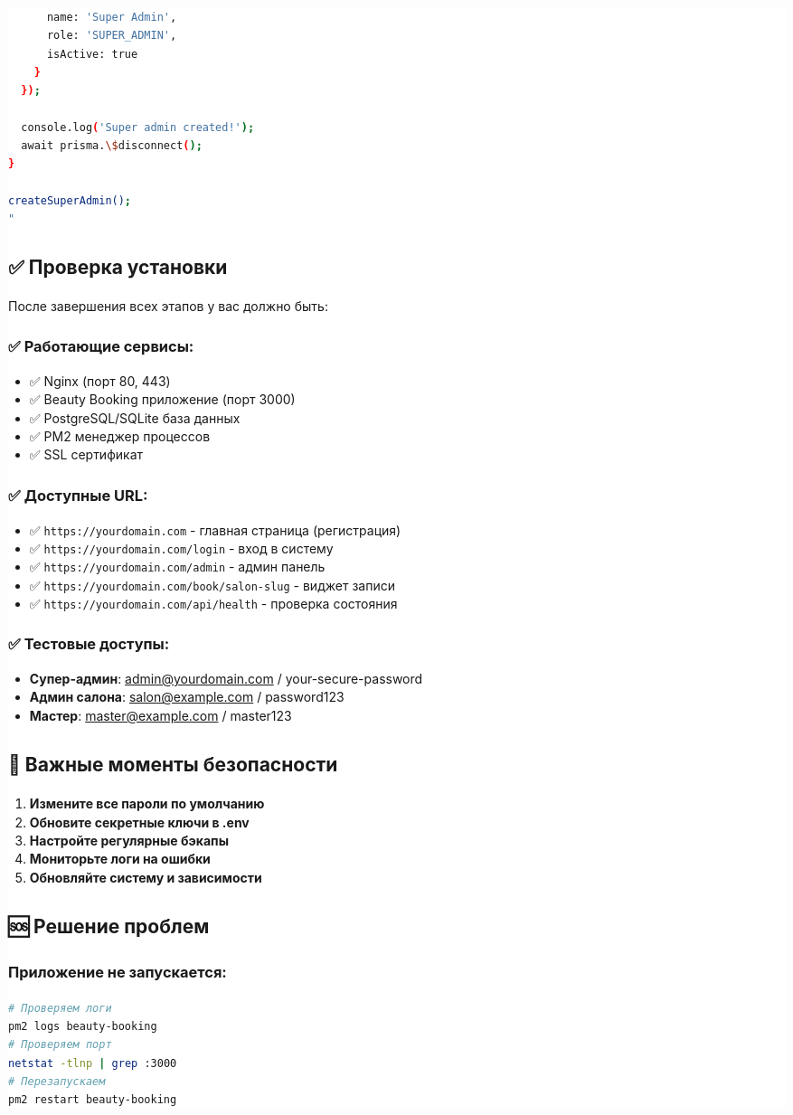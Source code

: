 ```bash
      name: 'Super Admin',
      role: 'SUPER_ADMIN',
      isActive: true
    }
  });
  
  console.log('Super admin created!');
  await prisma.\$disconnect();
}

createSuperAdmin();
"
```

## ✅ Проверка установки

После завершения всех этапов у вас должно быть:

### ✅ **Работающие сервисы:**
- ✅ Nginx (порт 80, 443)
- ✅ Beauty Booking приложение (порт 3000)
- ✅ PostgreSQL/SQLite база данных
- ✅ PM2 менеджер процессов
- ✅ SSL сертификат

### ✅ **Доступные URL:**
- ✅ `https://yourdomain.com` - главная страница (регистрация)
- ✅ `https://yourdomain.com/login` - вход в систему
- ✅ `https://yourdomain.com/admin` - админ панель
- ✅ `https://yourdomain.com/book/salon-slug` - виджет записи
- ✅ `https://yourdomain.com/api/health` - проверка состояния

### ✅ **Тестовые доступы:**
- **Супер-админ**: admin@yourdomain.com / your-secure-password
- **Админ салона**: salon@example.com / password123
- **Мастер**: master@example.com / master123

## 🚨 Важные моменты безопасности

1. **Измените все пароли по умолчанию**
2. **Обновите секретные ключи в .env**
3. **Настройте регулярные бэкапы**
4. **Мониторьте логи на ошибки**
5. **Обновляйте систему и зависимости**

## 🆘 Решение проблем

### Приложение не запускается:
```bash
# Проверяем логи
pm2 logs beauty-booking
# Проверяем порт
netstat -tlnp | grep :3000
# Перезапускаем
pm2 restart beauty-booking
```
